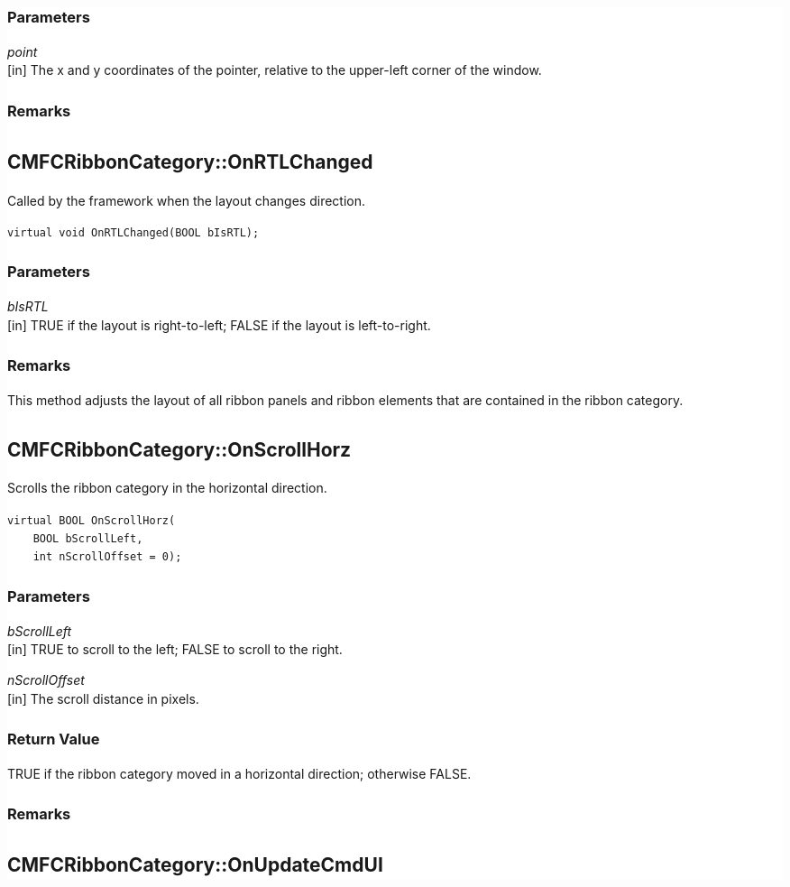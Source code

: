 ### Parameters

*point*<br/>
[in] The x and y coordinates of the pointer, relative to the upper-left corner of the window.

### Remarks

##  <a name="onrtlchanged"></a>  CMFCRibbonCategory::OnRTLChanged

Called by the framework when the layout changes direction.

```
virtual void OnRTLChanged(BOOL bIsRTL);
```

### Parameters

*bIsRTL*<br/>
[in] TRUE if the layout is right-to-left; FALSE if the layout is left-to-right.

### Remarks

This method adjusts the layout of all ribbon panels and ribbon elements that are contained in the ribbon category.

##  <a name="onscrollhorz"></a>  CMFCRibbonCategory::OnScrollHorz

Scrolls the ribbon category in the horizontal direction.

```
virtual BOOL OnScrollHorz(
    BOOL bScrollLeft,
    int nScrollOffset = 0);
```

### Parameters

*bScrollLeft*<br/>
[in] TRUE to scroll to the left; FALSE to scroll to the right.

*nScrollOffset*<br/>
[in] The scroll distance in pixels.

### Return Value

TRUE if the ribbon category moved in a horizontal direction; otherwise FALSE.

### Remarks

##  <a name="onupdatecmdui"></a>  CMFCRibbonCategory::OnUpdateCmdUI
